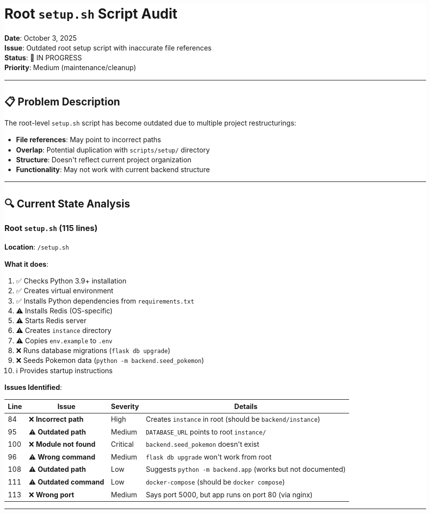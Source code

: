 # Root `setup.sh` Script Audit

**Date**: October 3, 2025  
**Issue**: Outdated root setup script with inaccurate file references  
**Status**: 🔄 IN PROGRESS  
**Priority**: Medium (maintenance/cleanup)

---

## 📋 Problem Description

The root-level `setup.sh` script has become outdated due to multiple project restructurings:
- **File references**: May point to incorrect paths
- **Overlap**: Potential duplication with `scripts/setup/` directory
- **Structure**: Doesn't reflect current project organization
- **Functionality**: May not work with current backend structure

---

## 🔍 Current State Analysis

### **Root `setup.sh` (115 lines)**

**Location**: `/setup.sh`

**What it does**:
1. ✅ Checks Python 3.9+ installation
2. ✅ Creates virtual environment
3. ✅ Installs Python dependencies from `requirements.txt`
4. ⚠️ Installs Redis (OS-specific)
5. ⚠️ Starts Redis server
6. ⚠️ Creates `instance` directory
7. ⚠️ Copies `env.example` to `.env`
8. ❌ Runs database migrations (`flask db upgrade`)
9. ❌ Seeds Pokemon data (`python -m backend.seed_pokemon`)
10. ℹ️ Provides startup instructions

**Issues Identified**:

| Line | Issue | Severity | Details |
|------|-------|----------|---------|
| 84 | ❌ **Incorrect path** | High | Creates `instance` in root (should be `backend/instance`) |
| 95 | ⚠️ **Outdated path** | Medium | `DATABASE_URL` points to root `instance/` |
| 100 | ❌ **Module not found** | Critical | `backend.seed_pokemon` doesn't exist |
| 96 | ⚠️ **Wrong command** | Medium | `flask db upgrade` won't work from root |
| 108 | ⚠️ **Outdated path** | Low | Suggests `python -m backend.app` (works but not documented) |
| 111 | ⚠️ **Outdated command** | Low | `docker-compose` (should be `docker compose`) |
| 113 | ❌ **Wrong port** | Medium | Says port 5000, but app runs on port 80 (via nginx) |

---